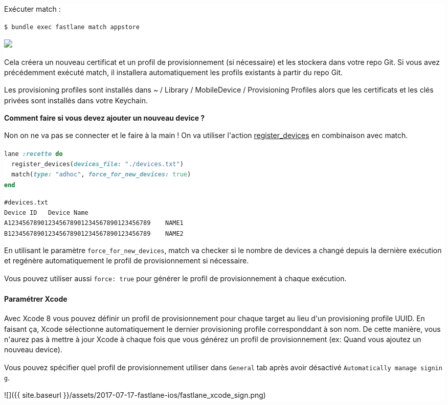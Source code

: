 Exécuter match :

```
$ bundle exec fastlane match appstore
```

![](https://github.com/fastlane/fastlane/raw/master/match/assets/match_appstore_small.gif)

Cela créera un nouveau certificat et un profil de provisionnement (si nécessaire) et les stockera dans votre repo Git.
Si vous avez précédemment exécuté match, il installera automatiquement les profils existants à partir du repo Git.

Les provisioning profiles sont installés dans ~ / Library / MobileDevice / Provisioning Profiles alors que les certificats et les clés privées sont installés dans votre Keychain.

**Comment faire si vous devez ajouter un nouveau device ?**

Non on ne va pas se connecter et le faire à la main !
On va utiliser l'action [register_devices](https://docs.fastlane.tools/actions/#register_devices) en combinaison avec match.

```ruby
lane :recette do
  register_devices(devices_file: "./devices.txt")
  match(type: "adhoc", force_for_new_devices: true)
end
```

```
#devices.txt
Device ID	Device Name
A123456789012345678901234567890123456789	NAME1
B123456789012345678901234567890123456789	NAME2
```

En utilisant le paramètre `force_for_new_devices`, match va checker si le nombre de devices a changé depuis la dernière
exécution et regénère automatiquement le profil de provisionnement si nécessaire.

Vous pouvez utiliser aussi `force: true` pour générer le profil de provisionnement à chaque exécution.

#### Paramétrer Xcode

Avec Xcode 8 vous pouvez définir un profil de provisionnement pour chaque target au lieu d'un provisioning profile UUID.
En faisant ça, Xcode sélectionne automatiquement le dernier provisioning profile corresponddant à son nom.
De cette manière, vous n'aurez pas à mettre à jour Xcode à chaque fois que vous générez un profil de provisionnement (ex: Quand vous ajoutez un nouveau device).

Vous pouvez spécifier quel profil de provisionnement utiliser dans `General` tab après avoir désactivé `Automatically manage signing`.

![]({{ site.baseurl }}/assets/2017-07-17-fastlane-ios/fastlane_xcode_sign.png)
